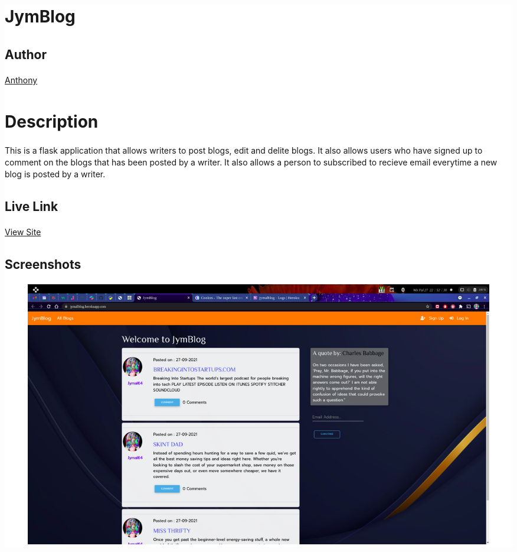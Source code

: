 # JymBlog
## Author

[Anthony](https://github.com/Anthony64M)

# Description
This  is a flask application that allows writers to post blogs, edit and delite blogs. It also allows users who have signed up to comment on the blogs that has been posted by a writer. It also allows a person to subscribed to recieve email everytime a new blog is posted by a writer.


## Live Link
[View Site](https://jymalblog.herokuapp.com/)

## Screenshots

<img src="https://raw.githubusercontent.com/Anthony64M/JymBlog/master/app/static/photos/homepage.png" width="900px" height="440px">